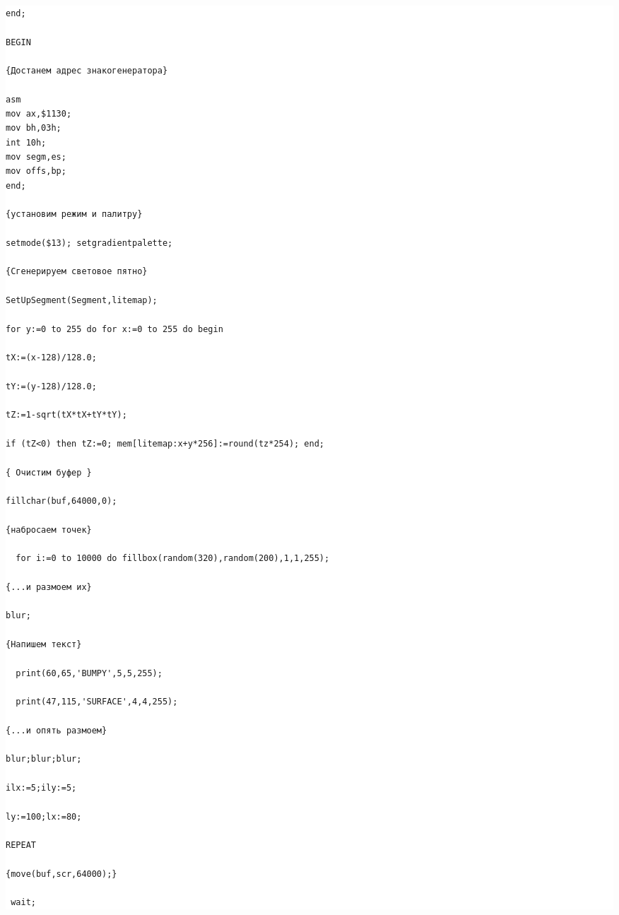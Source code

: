     end;
     
    BEGIN
     
    {Достанем адрес знакогенератора}
     
    asm 
    mov ax,$1130;
    mov bh,03h;
    int 10h;
    mov segm,es;
    mov offs,bp;
    end;
     
    {установим режим и палитру}
     
    setmode($13); setgradientpalette;
     
    {Cгенерируем световое пятно}
     
    SetUpSegment(Segment,litemap);
     
    for y:=0 to 255 do for x:=0 to 255 do begin
     
    tX:=(x-128)/128.0;
     
    tY:=(y-128)/128.0;
     
    tZ:=1-sqrt(tX*tX+tY*tY);
     
    if (tZ<0) then tZ:=0; mem[litemap:x+y*256]:=round(tz*254); end;
     
    { Очистим буфер }
     
    fillchar(buf,64000,0);
     
    {набросаем точек}
     
      for i:=0 to 10000 do fillbox(random(320),random(200),1,1,255);
     
    {...и размоем их}
     
    blur;
     
    {Hапишем текст}
     
      print(60,65,'BUMPY',5,5,255);
     
      print(47,115,'SURFACE',4,4,255);
     
    {...и опять размоем}
     
    blur;blur;blur;
     
    ilx:=5;ily:=5;
     
    ly:=100;lx:=80;
     
    REPEAT
     
    {move(buf,scr,64000);}
     
     wait;
     